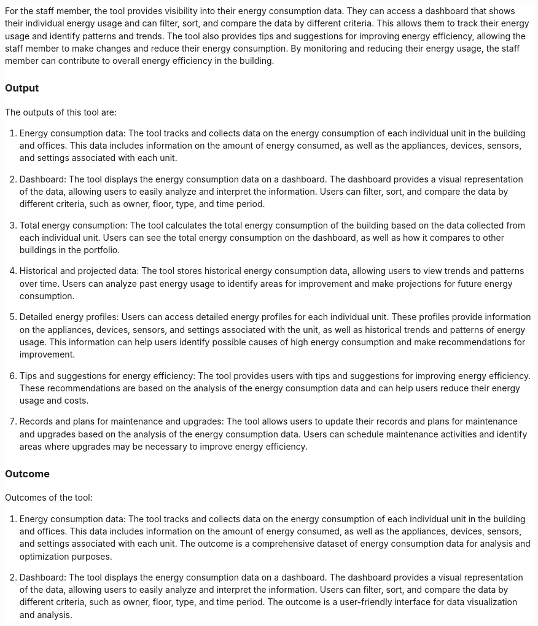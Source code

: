 For the staff member, the tool provides visibility into their energy consumption data. They can access a dashboard that shows their individual energy usage and can filter, sort, and compare the data by different criteria. This allows them to track their energy usage and identify patterns and trends. The tool also provides tips and suggestions for improving energy efficiency, allowing the staff member to make changes and reduce their energy consumption. By monitoring and reducing their energy usage, the staff member can contribute to overall energy efficiency in the building.



### Output

The outputs of this tool are:

1. Energy consumption data: The tool tracks and collects data on the energy consumption of each individual unit in the building and offices. This data includes information on the amount of energy consumed, as well as the appliances, devices, sensors, and settings associated with each unit.

2. Dashboard: The tool displays the energy consumption data on a dashboard. The dashboard provides a visual representation of the data, allowing users to easily analyze and interpret the information. Users can filter, sort, and compare the data by different criteria, such as owner, floor, type, and time period.

3. Total energy consumption: The tool calculates the total energy consumption of the building based on the data collected from each individual unit. Users can see the total energy consumption on the dashboard, as well as how it compares to other buildings in the portfolio.

4. Historical and projected data: The tool stores historical energy consumption data, allowing users to view trends and patterns over time. Users can analyze past energy usage to identify areas for improvement and make projections for future energy consumption.

5. Detailed energy profiles: Users can access detailed energy profiles for each individual unit. These profiles provide information on the appliances, devices, sensors, and settings associated with the unit, as well as historical trends and patterns of energy usage. This information can help users identify possible causes of high energy consumption and make recommendations for improvement.

6. Tips and suggestions for energy efficiency: The tool provides users with tips and suggestions for improving energy efficiency. These recommendations are based on the analysis of the energy consumption data and can help users reduce their energy usage and costs.

7. Records and plans for maintenance and upgrades: The tool allows users to update their records and plans for maintenance and upgrades based on the analysis of the energy consumption data. Users can schedule maintenance activities and identify areas where upgrades may be necessary to improve energy efficiency.



### Outcome

Outcomes of the tool:

1. Energy consumption data: The tool tracks and collects data on the energy consumption of each individual unit in the building and offices. This data includes information on the amount of energy consumed, as well as the appliances, devices, sensors, and settings associated with each unit. The outcome is a comprehensive dataset of energy consumption data for analysis and optimization purposes.

2. Dashboard: The tool displays the energy consumption data on a dashboard. The dashboard provides a visual representation of the data, allowing users to easily analyze and interpret the information. Users can filter, sort, and compare the data by different criteria, such as owner, floor, type, and time period. The outcome is a user-friendly interface for data visualization and analysis.
